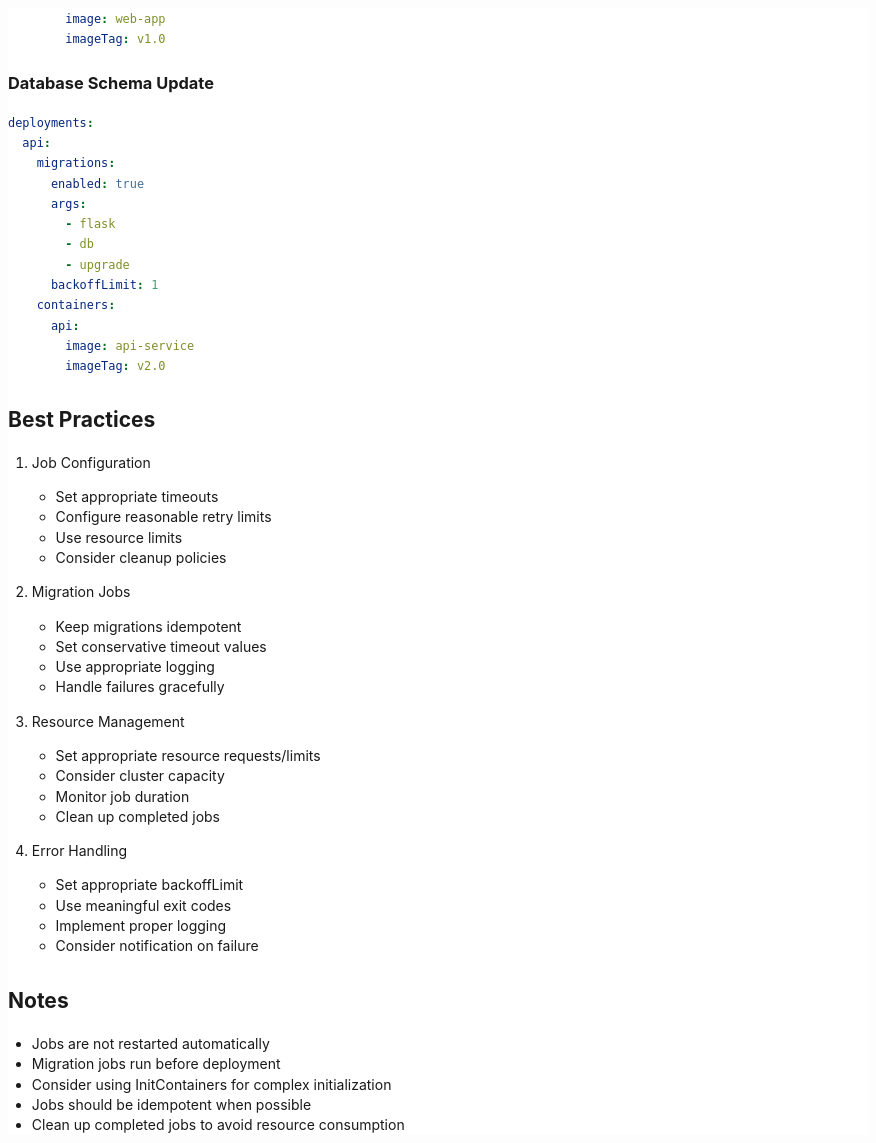 ```yaml
        image: web-app
        imageTag: v1.0
```

### Database Schema Update
```yaml
deployments:
  api:
    migrations:
      enabled: true
      args:
        - flask
        - db
        - upgrade
      backoffLimit: 1
    containers:
      api:
        image: api-service
        imageTag: v2.0
```

## Best Practices

1. Job Configuration
   - Set appropriate timeouts
   - Configure reasonable retry limits
   - Use resource limits
   - Consider cleanup policies

2. Migration Jobs
   - Keep migrations idempotent
   - Set conservative timeout values
   - Use appropriate logging
   - Handle failures gracefully

3. Resource Management
   - Set appropriate resource requests/limits
   - Consider cluster capacity
   - Monitor job duration
   - Clean up completed jobs

4. Error Handling
   - Set appropriate backoffLimit
   - Use meaningful exit codes
   - Implement proper logging
   - Consider notification on failure

## Notes
- Jobs are not restarted automatically
- Migration jobs run before deployment
- Consider using InitContainers for complex initialization
- Jobs should be idempotent when possible
- Clean up completed jobs to avoid resource consumption
